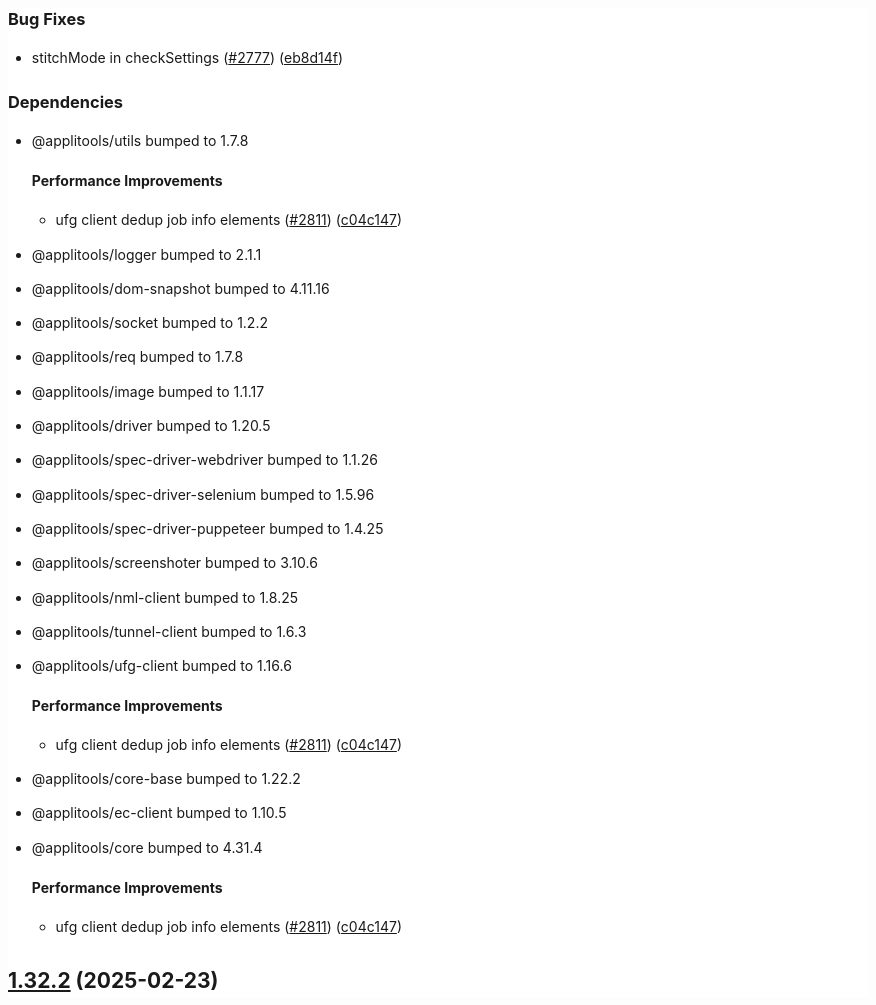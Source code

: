 ### Bug Fixes

* stitchMode in checkSettings ([#2777](https://github.com/Applitools-Dev/sdk/issues/2777)) ([eb8d14f](https://github.com/Applitools-Dev/sdk/commit/eb8d14f5466aed803b67c0250017c503766c0c4a))


### Dependencies

* @applitools/utils bumped to 1.7.8
  #### Performance Improvements

  * ufg client dedup job info elements ([#2811](https://github.com/Applitools-Dev/sdk/issues/2811)) ([c04c147](https://github.com/Applitools-Dev/sdk/commit/c04c14776736a422292ada1029820e975adc3d31))
* @applitools/logger bumped to 2.1.1

* @applitools/dom-snapshot bumped to 4.11.16

* @applitools/socket bumped to 1.2.2

* @applitools/req bumped to 1.7.8

* @applitools/image bumped to 1.1.17

* @applitools/driver bumped to 1.20.5

* @applitools/spec-driver-webdriver bumped to 1.1.26

* @applitools/spec-driver-selenium bumped to 1.5.96

* @applitools/spec-driver-puppeteer bumped to 1.4.25

* @applitools/screenshoter bumped to 3.10.6

* @applitools/nml-client bumped to 1.8.25

* @applitools/tunnel-client bumped to 1.6.3

* @applitools/ufg-client bumped to 1.16.6
  #### Performance Improvements

  * ufg client dedup job info elements ([#2811](https://github.com/Applitools-Dev/sdk/issues/2811)) ([c04c147](https://github.com/Applitools-Dev/sdk/commit/c04c14776736a422292ada1029820e975adc3d31))



* @applitools/core-base bumped to 1.22.2

* @applitools/ec-client bumped to 1.10.5

* @applitools/core bumped to 4.31.4
  #### Performance Improvements

  * ufg client dedup job info elements ([#2811](https://github.com/Applitools-Dev/sdk/issues/2811)) ([c04c147](https://github.com/Applitools-Dev/sdk/commit/c04c14776736a422292ada1029820e975adc3d31))




## [1.32.2](https://github.com/Applitools-Dev/sdk/compare/js/eyes@1.32.1...js/eyes@1.32.2) (2025-02-23)
